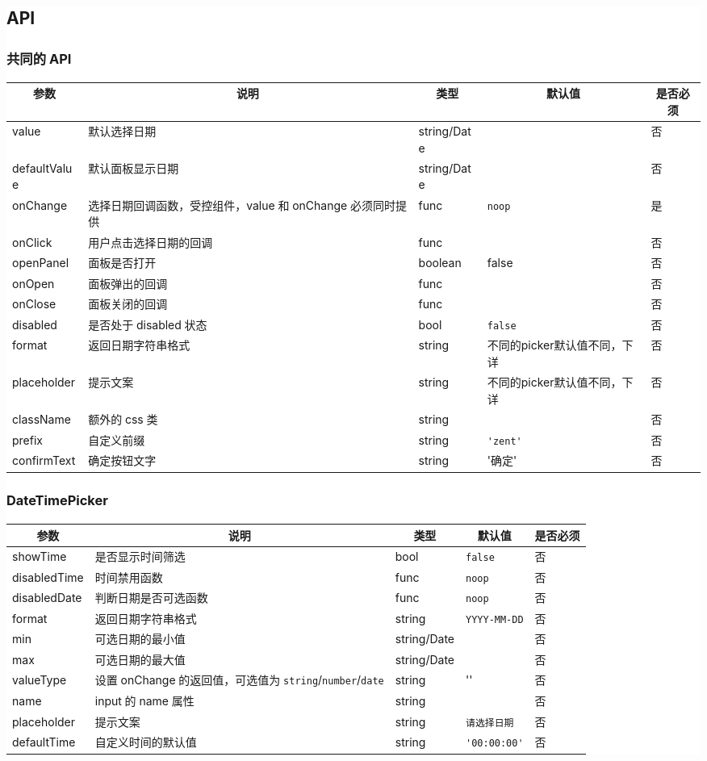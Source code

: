 ## API

### 共同的 API
| 参数           | 说明                       | 类型             | 默认值             | 是否必须 |
| ------------ | ------------------------ | -------------- | --------------- | ---- |
| value        | 默认选择日期                   | string/Date    |     | 否    |
| defaultValue | 默认面板显示日期               | string/Date    |     | 否    |
| onChange     | 选择日期回调函数，受控组件，value 和 onChange 必须同时提供  | func   | `noop`   | 是    |
| onClick      | 用户点击选择日期的回调 | func |   |   否 |
| openPanel    | 面板是否打开 | boolean | false  |   否 |
| onOpen       | 面板弹出的回调 | func |   |   否 |
| onClose      | 面板关闭的回调 | func |   |   否 |
| disabled     | 是否处于 disabled 状态 | bool         | `false`         | 否    |
| format       | 返回日期字符串格式      | string         |  不同的picker默认值不同，下详  | 否    |
| placeholder  | 提示文案               | string    | 不同的picker默认值不同，下详   | 否    |
| className    | 额外的 css 类          | string         |             | 否    |
| prefix       | 自定义前缀       			 | string         | `'zent'`        | 否    |
| confirmText  | 确定按钮文字            | string         | '确定'        | 否    |


### DateTimePicker

| 参数           | 说明                       | 类型             | 默认值             | 是否必须 |
| ------------ | ------------------------ | -------------- | --------------- | ---- |
| showTime     | 是否显示时间筛选 | bool   | `false` | 否    |
| disabledTime | 时间禁用函数 | func | `noop` | 否    |
| disabledDate | 判断日期是否可选函数  | func     | `noop`  | 否    |
| format       | 返回日期字符串格式                | string         | `YYYY-MM-DD`  | 否    |
| min        | 可选日期的最小值                   | string/Date    |     | 否    |
| max        | 可选日期的最大值                   | string/Date    |     | 否    |
| valueType | 设置 onChange 的返回值，可选值为 `string`/`number`/`date`  | string     | '' | 否    |
| name  		| input 的 name 属性            | string    |   | 否    |
| placeholder  | 提示文案                   | string    | `请选择日期`   | 否    |
| defaultTime   | 自定义时间的默认值              | string         | `'00:00:00'`   | 否    |
